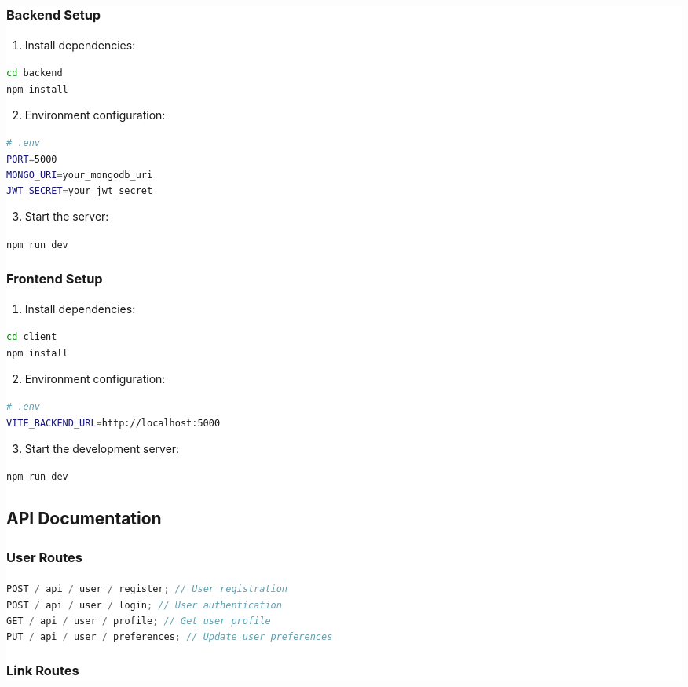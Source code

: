 ### Backend Setup

1. Install dependencies:

```bash
cd backend
npm install
```

2. Environment configuration:

```bash
# .env
PORT=5000
MONGO_URI=your_mongodb_uri
JWT_SECRET=your_jwt_secret
```

3. Start the server:

```bash
npm run dev
```

### Frontend Setup

1. Install dependencies:

```bash
cd client
npm install
```

2. Environment configuration:

```bash
# .env
VITE_BACKEND_URL=http://localhost:5000
```

3. Start the development server:

```bash
npm run dev
```

## API Documentation

### User Routes

```javascript
POST / api / user / register; // User registration
POST / api / user / login; // User authentication
GET / api / user / profile; // Get user profile
PUT / api / user / preferences; // Update user preferences
```

### Link Routes
